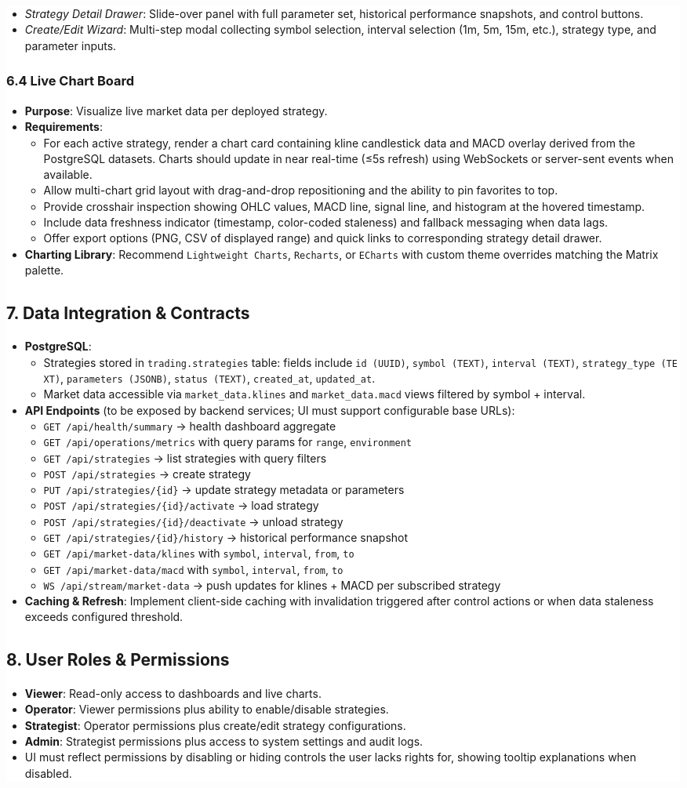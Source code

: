   - *Strategy Detail Drawer*: Slide-over panel with full parameter set, historical performance snapshots, and control buttons.
  - *Create/Edit Wizard*: Multi-step modal collecting symbol selection, interval selection (1m, 5m, 15m, etc.), strategy type, and parameter inputs.

### 6.4 Live Chart Board
- **Purpose**: Visualize live market data per deployed strategy.
- **Requirements**:
  - For each active strategy, render a chart card containing kline candlestick data and MACD overlay derived from the PostgreSQL datasets. Charts should update in near real-time (≤5s refresh) using WebSockets or server-sent events when available.
  - Allow multi-chart grid layout with drag-and-drop repositioning and the ability to pin favorites to top.
  - Provide crosshair inspection showing OHLC values, MACD line, signal line, and histogram at the hovered timestamp.
  - Include data freshness indicator (timestamp, color-coded staleness) and fallback messaging when data lags.
  - Offer export options (PNG, CSV of displayed range) and quick links to corresponding strategy detail drawer.
- **Charting Library**: Recommend `Lightweight Charts`, `Recharts`, or `ECharts` with custom theme overrides matching the Matrix palette.

## 7. Data Integration & Contracts
- **PostgreSQL**:
  - Strategies stored in `trading.strategies` table: fields include `id (UUID)`, `symbol (TEXT)`, `interval (TEXT)`, `strategy_type (TEXT)`, `parameters (JSONB)`, `status (TEXT)`, `created_at`, `updated_at`.
  - Market data accessible via `market_data.klines` and `market_data.macd` views filtered by symbol + interval.
- **API Endpoints** (to be exposed by backend services; UI must support configurable base URLs):
  - `GET /api/health/summary` → health dashboard aggregate
  - `GET /api/operations/metrics` with query params for `range`, `environment`
  - `GET /api/strategies` → list strategies with query filters
  - `POST /api/strategies` → create strategy
  - `PUT /api/strategies/{id}` → update strategy metadata or parameters
  - `POST /api/strategies/{id}/activate` → load strategy
  - `POST /api/strategies/{id}/deactivate` → unload strategy
  - `GET /api/strategies/{id}/history` → historical performance snapshot
  - `GET /api/market-data/klines` with `symbol`, `interval`, `from`, `to`
  - `GET /api/market-data/macd` with `symbol`, `interval`, `from`, `to`
  - `WS /api/stream/market-data` → push updates for klines + MACD per subscribed strategy
- **Caching & Refresh**: Implement client-side caching with invalidation triggered after control actions or when data staleness exceeds configured threshold.

## 8. User Roles & Permissions
- **Viewer**: Read-only access to dashboards and live charts.
- **Operator**: Viewer permissions plus ability to enable/disable strategies.
- **Strategist**: Operator permissions plus create/edit strategy configurations.
- **Admin**: Strategist permissions plus access to system settings and audit logs.
- UI must reflect permissions by disabling or hiding controls the user lacks rights for, showing tooltip explanations when disabled.

